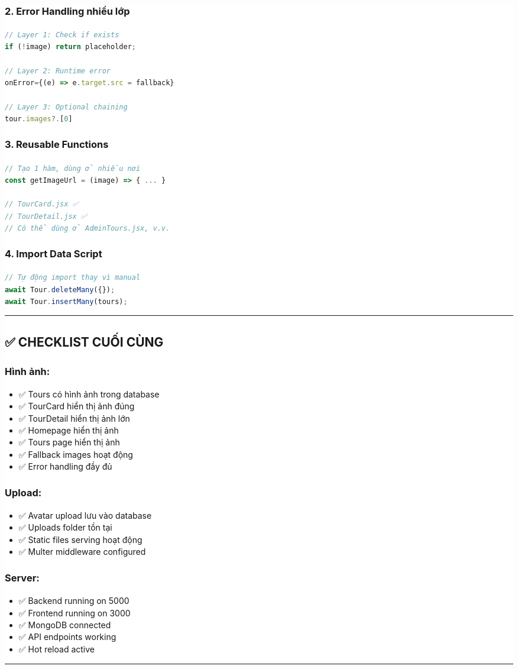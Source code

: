 ### 2. Error Handling nhiều lớp
```javascript
// Layer 1: Check if exists
if (!image) return placeholder;

// Layer 2: Runtime error
onError={(e) => e.target.src = fallback}

// Layer 3: Optional chaining
tour.images?.[0]
```

### 3. Reusable Functions
```javascript
// Tạo 1 hàm, dùng ở nhiều nơi
const getImageUrl = (image) => { ... }

// TourCard.jsx ✅
// TourDetail.jsx ✅
// Có thể dùng ở AdminTours.jsx, v.v.
```

### 4. Import Data Script
```javascript
// Tự động import thay vì manual
await Tour.deleteMany({});
await Tour.insertMany(tours);
```

---

## ✅ CHECKLIST CUỐI CÙNG

### Hình ảnh:
- ✅ Tours có hình ảnh trong database
- ✅ TourCard hiển thị ảnh đúng
- ✅ TourDetail hiển thị ảnh lớn
- ✅ Homepage hiển thị ảnh
- ✅ Tours page hiển thị ảnh
- ✅ Fallback images hoạt động
- ✅ Error handling đầy đủ

### Upload:
- ✅ Avatar upload lưu vào database
- ✅ Uploads folder tồn tại
- ✅ Static files serving hoạt động
- ✅ Multer middleware configured

### Server:
- ✅ Backend running on 5000
- ✅ Frontend running on 3000
- ✅ MongoDB connected
- ✅ API endpoints working
- ✅ Hot reload active

---